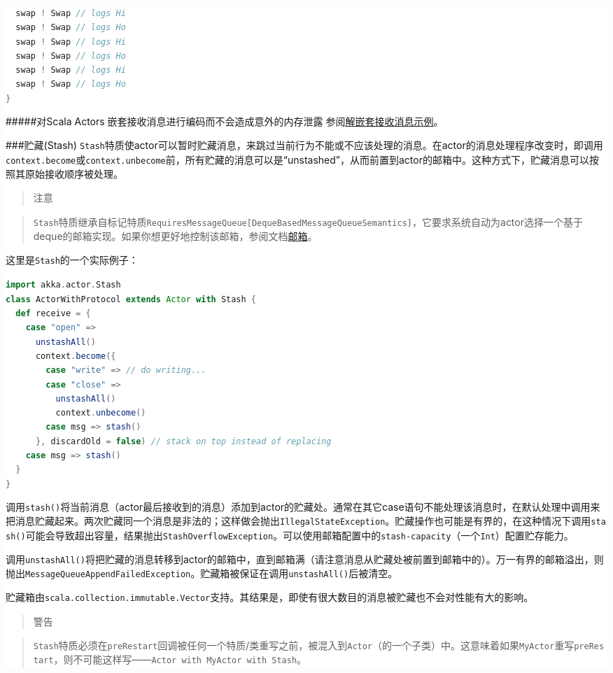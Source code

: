 ```scala
  swap ! Swap // logs Hi
  swap ! Swap // logs Ho
  swap ! Swap // logs Hi
  swap ! Swap // logs Ho
  swap ! Swap // logs Hi
  swap ! Swap // logs Ho
}
```

#####对Scala Actors 嵌套接收消息进行编码而不会造成意外的内存泄露
参阅[解嵌套接收消息示例](http://github.com/akka/akka/tree/v2.3.6/akka-docs/rst/scala/code/docs/actor/UnnestedReceives.scala)。

###贮藏(Stash)
`Stash`特质使actor可以暂时贮藏消息，来跳过当前行为不能或不应该处理的消息。在actor的消息处理程序改变时，即调用``context.become``或``context.unbecome``前，所有贮藏的消息可以是“unstashed”，从而前置到actor的邮箱中。这种方式下，贮藏消息可以按照其原始接收顺序被处理。

> 注意

> ``Stash``特质继承自标记特质``RequiresMessageQueue[DequeBasedMessageQueueSemantics]``，它要求系统自动为actor选择一个基于deque的邮箱实现。如果你想更好地控制该邮箱，参阅文档[邮箱](05_mailboxes.md)。

这里是``Stash``的一个实际例子：

```scala
import akka.actor.Stash
class ActorWithProtocol extends Actor with Stash {
  def receive = {
    case "open" =>
      unstashAll()
      context.become({
        case "write" => // do writing...
        case "close" =>
          unstashAll()
          context.unbecome()
        case msg => stash()
      }, discardOld = false) // stack on top instead of replacing
    case msg => stash()
  }
}
```

调用``stash()``将当前消息（actor最后接收到的消息）添加到actor的贮藏处。通常在其它case语句不能处理该消息时，在默认处理中调用来把消息贮藏起来。两次贮藏同一个消息是非法的；这样做会抛出``IllegalStateException``。贮藏操作也可能是有界的，在这种情况下调用``stash()``可能会导致超出容量，结果抛出``StashOverflowException``。可以使用邮箱配置中的``stash-capacity``（一个``Int``）配置贮存能力。

调用``unstashAll()``将把贮藏的消息转移到actor的邮箱中，直到邮箱满（请注意消息从贮藏处被前置到邮箱中的）。万一有界的邮箱溢出，则抛出``MessageQueueAppendFailedException``。贮藏箱被保证在调用``unstashAll()``后被清空。

贮藏箱由``scala.collection.immutable.Vector``支持。其结果是，即使有很大数目的消息被贮藏也不会对性能有大的影响。

> 警告

> ``Stash``特质必须在``preRestart``回调被任何一个特质/类重写之前，被混入到``Actor``（的一个子类）中。这意味着如果``MyActor``重写``preRestart``，则不可能这样写——``Actor with MyActor with Stash``。
